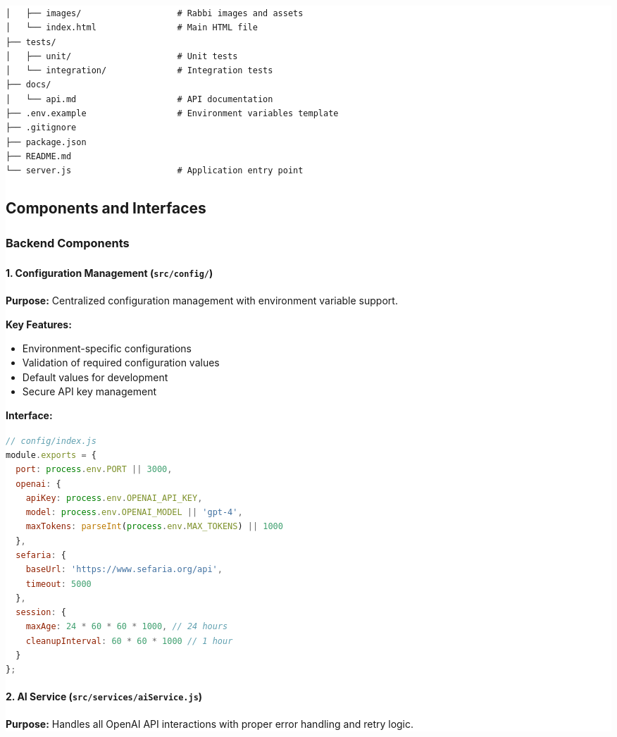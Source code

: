 ```
│   ├── images/                   # Rabbi images and assets
│   └── index.html                # Main HTML file
├── tests/
│   ├── unit/                     # Unit tests
│   └── integration/              # Integration tests
├── docs/
│   └── api.md                    # API documentation
├── .env.example                  # Environment variables template
├── .gitignore
├── package.json
├── README.md
└── server.js                     # Application entry point
```

## Components and Interfaces

### Backend Components

#### 1. Configuration Management (`src/config/`)

**Purpose:** Centralized configuration management with environment variable support.

**Key Features:**
- Environment-specific configurations
- Validation of required configuration values
- Default values for development
- Secure API key management

**Interface:**
```javascript
// config/index.js
module.exports = {
  port: process.env.PORT || 3000,
  openai: {
    apiKey: process.env.OPENAI_API_KEY,
    model: process.env.OPENAI_MODEL || 'gpt-4',
    maxTokens: parseInt(process.env.MAX_TOKENS) || 1000
  },
  sefaria: {
    baseUrl: 'https://www.sefaria.org/api',
    timeout: 5000
  },
  session: {
    maxAge: 24 * 60 * 60 * 1000, // 24 hours
    cleanupInterval: 60 * 60 * 1000 // 1 hour
  }
};
```

#### 2. AI Service (`src/services/aiService.js`)

**Purpose:** Handles all OpenAI API interactions with proper error handling and retry logic.
